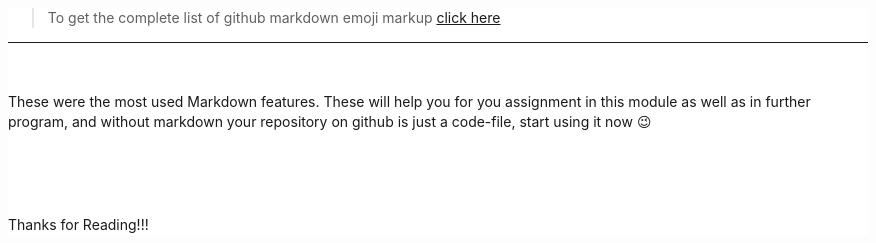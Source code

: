 > To get the complete list of github markdown emoji markup [click here](https://gist.github.com/rxaviers/7360908)     

<hr>

&nbsp;

These were the most used Markdown features. These will help you for you assignment in this module as well as in further program, and without markdown your repository on github is just a code-file, start using it now :wink: 

&nbsp;

&nbsp;


Thanks for Reading!!!

